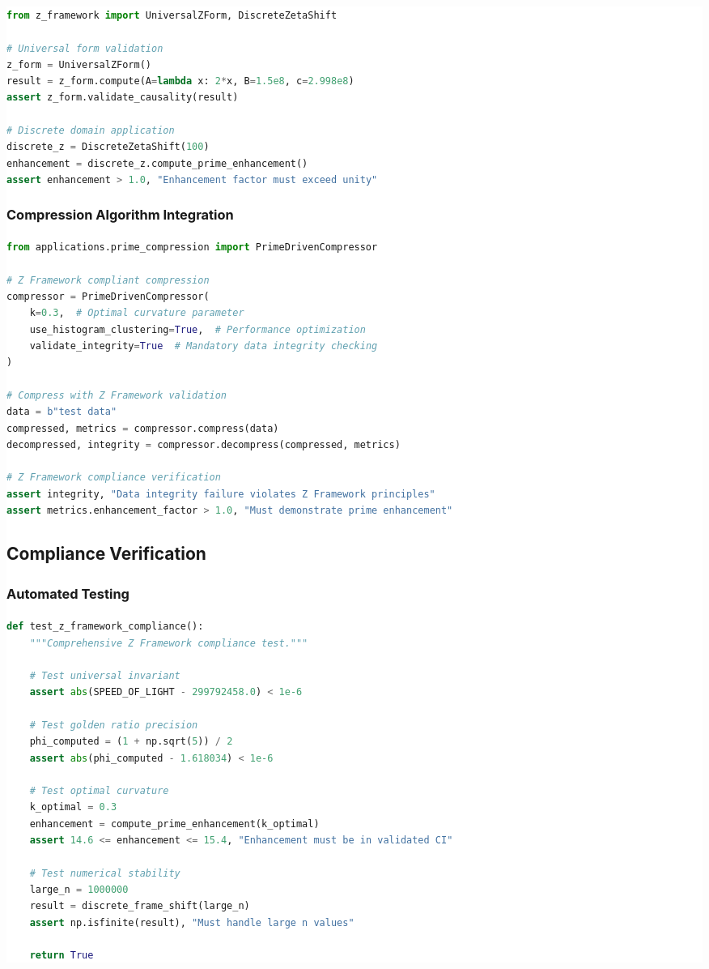 ```python
from z_framework import UniversalZForm, DiscreteZetaShift

# Universal form validation
z_form = UniversalZForm()
result = z_form.compute(A=lambda x: 2*x, B=1.5e8, c=2.998e8)
assert z_form.validate_causality(result)

# Discrete domain application
discrete_z = DiscreteZetaShift(100)
enhancement = discrete_z.compute_prime_enhancement()
assert enhancement > 1.0, "Enhancement factor must exceed unity"
```

### Compression Algorithm Integration

```python
from applications.prime_compression import PrimeDrivenCompressor

# Z Framework compliant compression
compressor = PrimeDrivenCompressor(
    k=0.3,  # Optimal curvature parameter
    use_histogram_clustering=True,  # Performance optimization
    validate_integrity=True  # Mandatory data integrity checking
)

# Compress with Z Framework validation
data = b"test data"
compressed, metrics = compressor.compress(data)
decompressed, integrity = compressor.decompress(compressed, metrics)

# Z Framework compliance verification
assert integrity, "Data integrity failure violates Z Framework principles"
assert metrics.enhancement_factor > 1.0, "Must demonstrate prime enhancement"
```

## Compliance Verification

### Automated Testing

```python
def test_z_framework_compliance():
    """Comprehensive Z Framework compliance test."""
    
    # Test universal invariant
    assert abs(SPEED_OF_LIGHT - 299792458.0) < 1e-6
    
    # Test golden ratio precision
    phi_computed = (1 + np.sqrt(5)) / 2
    assert abs(phi_computed - 1.618034) < 1e-6
    
    # Test optimal curvature
    k_optimal = 0.3
    enhancement = compute_prime_enhancement(k_optimal)
    assert 14.6 <= enhancement <= 15.4, "Enhancement must be in validated CI"
    
    # Test numerical stability
    large_n = 1000000
    result = discrete_frame_shift(large_n)
    assert np.isfinite(result), "Must handle large n values"
    
    return True
```
